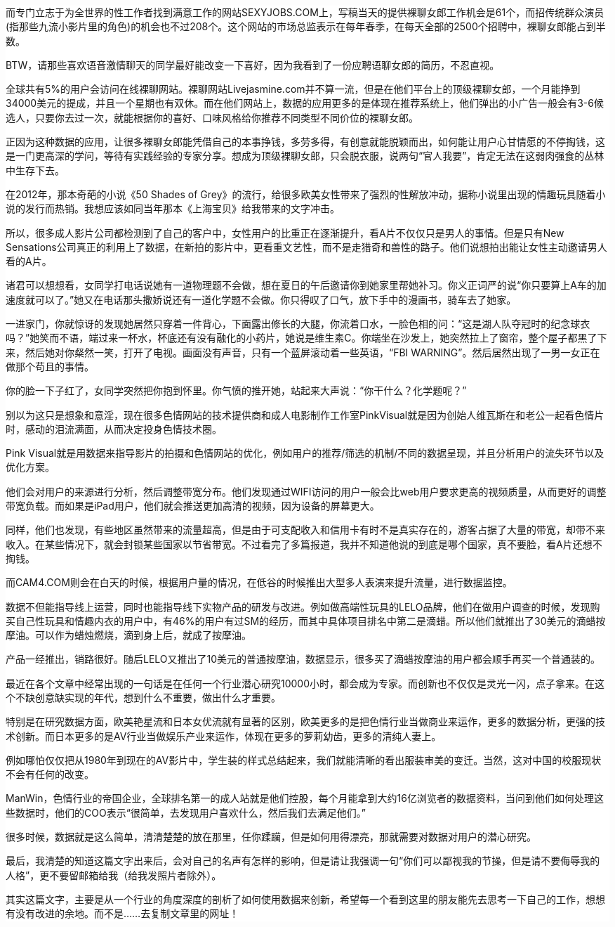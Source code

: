 而专门立志于为全世界的性工作者找到满意工作的网站SEXYJOBS.COM上，写稿当天的提供裸聊女郎工作机会是61个，而招传统群众演员(指那些九流小影片里的角色)的机会也不过208个。这个网站的市场总监表示在每年春季，在每天全部的2500个招聘中，裸聊女郎能占到半数。

BTW，请那些喜欢语音激情聊天的同学最好能改变一下喜好，因为我看到了一份应聘语聊女郎的简历，不忍直视。

全球共有5%的用户会访问在线裸聊网站。裸聊网站Livejasmine.com并不算一流，但是在他们平台上的顶级裸聊女郎，一个月能挣到34000美元的提成，并且一个星期也有双休。而在他们网站上，数据的应用更多的是体现在推荐系统上，他们弹出的小广告一般会有3-6候选人，只要你去过一次，就能根据你的喜好、口味风格给你推荐不同类型不同价位的裸聊女郎。

正因为这种数据的应用，让很多裸聊女郎能凭借自己的本事挣钱，多劳多得，有创意就能脱颖而出，如何能让用户心甘情愿的不停掏钱，这是一门更高深的学问，等待有实践经验的专家分享。想成为顶级裸聊女郎，只会脱衣服，说两句“官人我要”，肯定无法在这弱肉强食的丛林中生存下去。

在2012年，那本奇葩的小说《50 Shades of Grey》的流行，给很多欧美女性带来了强烈的性解放冲动，据称小说里出现的情趣玩具随着小说的发行而热销。我想应该如同当年那本《上海宝贝》给我带来的文字冲击。

所以，很多成人影片公司都检测到了自己的客户中，女性用户的比重正在逐渐提升，看A片不仅仅只是男人的事情。但是只有New Sensations公司真正的利用上了数据，在新拍的影片中，更看重文艺性，而不是走猎奇和兽性的路子。他们说想拍出能让女性主动邀请男人看的A片。

诸君可以想想看，女同学打电话说她有一道物理题不会做，想在夏日的午后邀请你到她家里帮她补习。你义正词严的说“你只要算上A车的加速度就可以了。”她又在电话那头撒娇说还有一道化学题不会做。你只得叹了口气，放下手中的漫画书，骑车去了她家。

一进家门，你就惊讶的发现她居然只穿着一件背心，下面露出修长的大腿，你流着口水，一脸色相的问：“这是湖人队夺冠时的纪念球衣吗？”她笑而不语，端过来一杯水，杯底还有没有融化的小药片，她说是维生素C。你端坐在沙发上，她突然拉上了窗帘，整个屋子都黑了下来，然后她对你粲然一笑，打开了电视。画面没有声音，只有一个蓝屏滚动着一些英语，“FBI WARNING”。然后居然出现了一男一女正在做那个苟且的事情。

你的脸一下子红了，女同学突然把你抱到怀里。你气愤的推开她，站起来大声说：“你干什么？化学题呢？”

别以为这只是想象和意淫，现在很多色情网站的技术提供商和成人电影制作工作室PinkVisual就是因为创始人维瓦斯在和老公一起看色情片时，感动的泪流满面，从而决定投身色情技术圈。

Pink Visual就是用数据来指导影片的拍摄和色情网站的优化，例如用户的推荐/筛选的机制/不同的数据呈现，并且分析用户的流失环节以及优化方案。

他们会对用户的来源进行分析，然后调整带宽分布。他们发现通过WIFI访问的用户一般会比web用户要求更高的视频质量，从而更好的调整带宽负载。而如果是iPad用户，他们就会推送更加高清的视频，因为设备的屏幕更大。

同样，他们也发现，有些地区虽然带来的流量超高，但是由于可支配收入和信用卡有时不是真实存在的，游客占据了大量的带宽，却带不来收入。在某些情况下，就会封锁某些国家以节省带宽。不过看完了多篇报道，我并不知道他说的到底是哪个国家，真不要脸，看A片还想不掏钱。

而CAM4.COM则会在白天的时候，根据用户量的情况，在低谷的时候推出大型多人表演来提升流量，进行数据监控。

数据不但能指导线上运营，同时也能指导线下实物产品的研发与改进。例如做高端性玩具的LELO品牌，他们在做用户调查的时候，发现购买自己性玩具和情趣内衣的用户中，有46%的用户有过SM的经历，而其中具体项目排名中第二是滴蜡。所以他们就推出了30美元的滴蜡按摩油。可以作为蜡烛燃烧，滴到身上后，就成了按摩油。

产品一经推出，销路很好。随后LELO又推出了10美元的普通按摩油，数据显示，很多买了滴蜡按摩油的用户都会顺手再买一个普通装的。

最近在各个文章中经常出现的一句话是在任何一个行业潜心研究10000小时，都会成为专家。而创新也不仅仅是灵光一闪，点子拿来。在这个不缺创意缺实现的年代，想到什么不重要，做出什么才重要。

特别是在研究数据方面，欧美艳星流和日本女优流就有显著的区别，欧美更多的是把色情行业当做商业来运作，更多的数据分析，更强的技术创新。而日本更多的是AV行业当做娱乐产业来运作，体现在更多的萝莉幼齿，更多的清纯人妻上。

例如哪怕仅仅把从1980年到现在的AV影片中，学生装的样式总结起来，我们就能清晰的看出服装审美的变迁。当然，这对中国的校服现状不会有任何的改变。

ManWin，色情行业的帝国企业，全球排名第一的成人站就是他们控股，每个月能拿到大约16亿浏览者的数据资料，当问到他们如何处理这些数据时，他们的COO表示“很简单，去发现用户喜欢什么，然后我们去满足他们。”

很多时候，数据就是这么简单，清清楚楚的放在那里，任你蹂躏，但是如何用得漂亮，那就需要对数据对用户的潜心研究。

最后，我清楚的知道这篇文字出来后，会对自己的名声有怎样的影响，但是请让我强调一句“你们可以鄙视我的节操，但是请不要侮辱我的人格”，更不要留邮箱给我（给我发照片者除外）。

其实这篇文字，主要是从一个行业的角度深度的剖析了如何使用数据来创新，希望每一个看到这里的朋友能先去思考一下自己的工作，想想有没有改进的余地。而不是……去复制文章里的网址！

